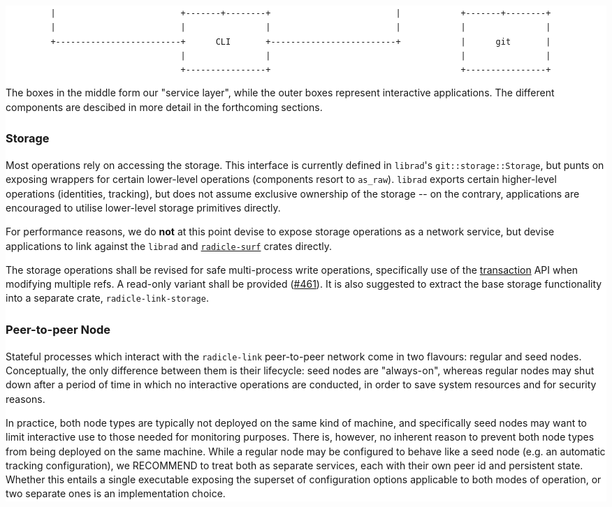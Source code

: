 ```
         |                         +-------+--------+                         |            +-------+--------+
         |                         |                |                         |            |                |
         +-------------------------+      CLI       +-------------------------+            |      git       |
                                   |                |                                      |                |
                                   +----------------+                                      +----------------+
```

The boxes in the middle form our "service layer", while the outer boxes
represent interactive applications. The different components are descibed in
more detail in the forthcoming sections.


### Storage

Most operations rely on accessing the storage. This interface is currently
defined in `librad`'s `git::storage::Storage`, but punts on exposing wrappers
for certain lower-level operations (components resort to `as_raw`). `librad`
exports certain higher-level operations (identities, tracking), but does not
assume exclusive ownership of the storage -- on the contrary, applications are
encouraged to utilise lower-level storage primitives directly.

For performance reasons, we do **not** at this point devise to expose storage
operations as a network service, but devise applications to link against the
`librad` and [`radicle-surf`][surf] crates directly.

The storage operations shall be revised for safe multi-process write operations,
specifically use of the [transaction][tx] API when modifying multiple refs. A
read-only variant shall be provided ([#461]). It is also suggested to extract
the base storage functionality into a separate crate, `radicle-link-storage`.


### Peer-to-peer Node

Stateful processes which interact with the `radicle-link` peer-to-peer network
come in two flavours: regular and seed nodes. Conceptually, the only difference
between them is their lifecycle: seed nodes are "always-on", whereas regular
nodes may shut down after a period of time in which no interactive operations
are conducted, in order to save system resources and for security reasons.

In practice, both node types are typically not deployed on the same kind of
machine, and specifically seed nodes may want to limit interactive use to those
needed for monitoring purposes. There is, however, no inherent reason to prevent
both node types from being deployed on the same machine. While a regular node
may be configured to behave like a seed node (e.g. an automatic tracking
configuration), we RECOMMEND to treat both as separate services, each with their
own peer id and persistent state. Whether this entails a single executable
exposing the superset of configuration options applicable to both modes of
operation, or two separate ones is an implementation choice.


[#461]: https://github.com/radicle-dev/radicle-link/issues/461
[CBOR]: https://datatracker.ietf.org/doc/html/rfc8949
[CDDL]: https://datatracker.ietf.org/doc/html/rfc8610
[CSRF]: https://en.wikipedia.org/wiki/Cross-site_request_forgery
[RFC2119]: https://datatracker.ietf.org/doc/html/rfc2119
[RFC8032]: https://datatracker.ietf.org/doc/html/rfc8032
[RFC8174]: https://datatracker.ietf.org/doc/html/rfc8174
[cbor-array]: https://docs.rs/minicbor-derive/0.6.3/minicbor_derive/#array-encoding
[dbus]: https://freedesktop.org/Software/dbus
[ed25519-zebra]: https://github.com/ZcashFoundation/ed25519-zebra
[electron]: https://www.electronjs.org/
[launchd]: https://developer.apple.com/library/archive/documentation/MacOSX/Conceptual/BPSystemStartup/Chapters/Introduction.html
[post-receive]: https://git-scm.com/docs/githooks#post-receive
[radicle-upstream]: https://github.com/radicle-dev/radicle-upstream
[ssh-agent]: https://datatracker.ietf.org/doc/html/draft-miller-ssh-agent-04
[surf]: https://github.com/radicle-dev/radicle-surf
[systemd]: https://systemd.io/
[tx]: https://github.com/libgit2/libgit2/blob/main/include/git2/transaction.h